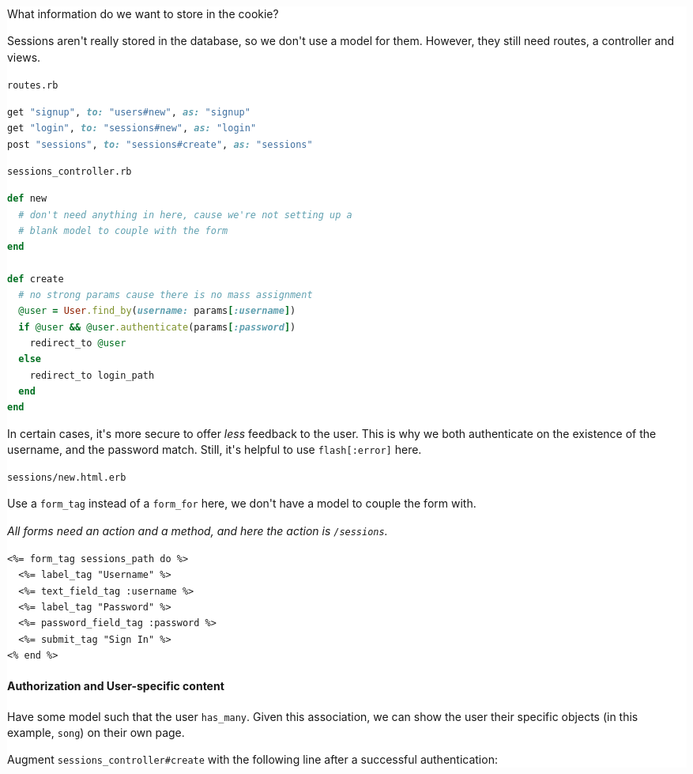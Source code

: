 What information do we want to store in the cookie?

Sessions aren't really stored in the database, so we don't use a model for them. However, they still need routes, a controller and views.

`routes.rb`

```ruby
get "signup", to: "users#new", as: "signup"
get "login", to: "sessions#new", as: "login"
post "sessions", to: "sessions#create", as: "sessions"
```

`sessions_controller.rb`

```ruby
def new
  # don't need anything in here, cause we're not setting up a
  # blank model to couple with the form
end

def create
  # no strong params cause there is no mass assignment
  @user = User.find_by(username: params[:username])
  if @user && @user.authenticate(params[:password])
    redirect_to @user
  else
    redirect_to login_path
  end
end
```

In certain cases, it's more secure to offer _less_ feedback to the user. This is why we both authenticate on the existence of the username, and the password match. Still, it's helpful to use `flash[:error]` here.

`sessions/new.html.erb`

Use a `form_tag` instead of a `form_for` here, we don't have a model to couple the form with.

_All forms need an action and a method, and here the action is `/sessions`._

```erb
<%= form_tag sessions_path do %>
  <%= label_tag "Username" %>
  <%= text_field_tag :username %>
  <%= label_tag "Password" %>
  <%= password_field_tag :password %>
  <%= submit_tag "Sign In" %>
<% end %>
```

#### Authorization and User-specific content

Have some model such that the user `has_many`. Given this association, we can show the user their specific objects (in this example, `song`) on their own page.

Augment `sessions_controller#create` with the following line after a successful authentication:
